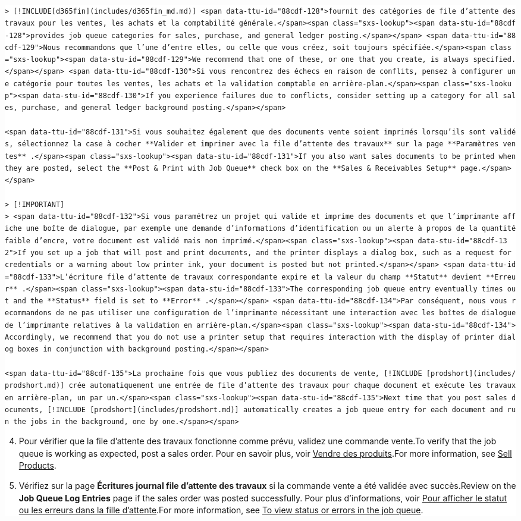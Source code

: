     > [!INCLUDE[d365fin](includes/d365fin_md.md)] <span data-ttu-id="88cdf-128">fournit des catégories de file d’attente des travaux pour les ventes, les achats et la comptabilité générale.</span><span class="sxs-lookup"><span data-stu-id="88cdf-128">provides job queue categories for sales, purchase, and general ledger posting.</span></span> <span data-ttu-id="88cdf-129">Nous recommandons que l’une d’entre elles, ou celle que vous créez, soit toujours spécifiée.</span><span class="sxs-lookup"><span data-stu-id="88cdf-129">We recommend that one of these, or one that you create, is always specified.</span></span> <span data-ttu-id="88cdf-130">Si vous rencontrez des échecs en raison de conflits, pensez à configurer une catégorie pour toutes les ventes, les achats et la validation comptable en arrière-plan.</span><span class="sxs-lookup"><span data-stu-id="88cdf-130">If you experience failures due to conflicts, consider setting up a category for all sales, purchase, and general ledger background posting.</span></span>

    <span data-ttu-id="88cdf-131">Si vous souhaitez également que des documents vente soient imprimés lorsqu’ils sont validés, sélectionnez la case à cocher **Valider et imprimer avec la file d’attente des travaux** sur la page **Paramètres ventes** .</span><span class="sxs-lookup"><span data-stu-id="88cdf-131">If you also want sales documents to be printed when they are posted, select the **Post & Print with Job Queue** check box on the **Sales & Receivables Setup** page.</span></span>  

    > [!IMPORTANT]  
    > <span data-ttu-id="88cdf-132">Si vous paramétrez un projet qui valide et imprime des documents et que l’imprimante affiche une boîte de dialogue, par exemple une demande d’informations d’identification ou un alerte à propos de la quantité faible d’encre, votre document est validé mais non imprimé.</span><span class="sxs-lookup"><span data-stu-id="88cdf-132">If you set up a job that will post and print documents, and the printer displays a dialog box, such as a request for credentials or a warning about low printer ink, your document is posted but not printed.</span></span> <span data-ttu-id="88cdf-133">L’écriture file d’attente de travaux correspondante expire et la valeur du champ **Statut** devient **Erreur** .</span><span class="sxs-lookup"><span data-stu-id="88cdf-133">The corresponding job queue entry eventually times out and the **Status** field is set to **Error** .</span></span> <span data-ttu-id="88cdf-134">Par conséquent, nous vous recommandons de ne pas utiliser une configuration de l’imprimante nécessitant une interaction avec les boîtes de dialogue de l’imprimante relatives à la validation en arrière-plan.</span><span class="sxs-lookup"><span data-stu-id="88cdf-134">Accordingly, we recommend that you do not use a printer setup that requires interaction with the display of printer dialog boxes in conjunction with background posting.</span></span>

    <span data-ttu-id="88cdf-135">La prochaine fois que vous publiez des documents de vente, [!INCLUDE [prodshort](includes/prodshort.md)] crée automatiquement une entrée de file d’attente des travaux pour chaque document et exécute les travaux en arrière-plan, un par un.</span><span class="sxs-lookup"><span data-stu-id="88cdf-135">Next time that you post sales documents, [!INCLUDE [prodshort](includes/prodshort.md)] automatically creates a job queue entry for each document and run the jobs in the background, one by one.</span></span>

4. <span data-ttu-id="88cdf-136">Pour vérifier que la file d’attente des travaux fonctionne comme prévu, validez une commande vente.</span><span class="sxs-lookup"><span data-stu-id="88cdf-136">To verify that the job queue is working as expected, post a sales order.</span></span> <span data-ttu-id="88cdf-137">Pour en savoir plus, voir [Vendre des produits](sales-how-sell-products.md).</span><span class="sxs-lookup"><span data-stu-id="88cdf-137">For more information, see [Sell Products](sales-how-sell-products.md).</span></span>

5. <span data-ttu-id="88cdf-138">Vérifiez sur la page **Écritures journal file d’attente des travaux** si la commande vente a été validée avec succès.</span><span class="sxs-lookup"><span data-stu-id="88cdf-138">Review on the **Job Queue Log Entries** page if the sales order was posted successfully.</span></span> <span data-ttu-id="88cdf-139">Pour plus d’informations, voir [Pour afficher le statut ou les erreurs dans la fille d’attente](admin-job-queues-schedule-tasks.md#to-view-status-or-errors-in-the-job-queue).</span><span class="sxs-lookup"><span data-stu-id="88cdf-139">For more information, see [To view status or errors in the job queue](admin-job-queues-schedule-tasks.md#to-view-status-or-errors-in-the-job-queue).</span></span>
